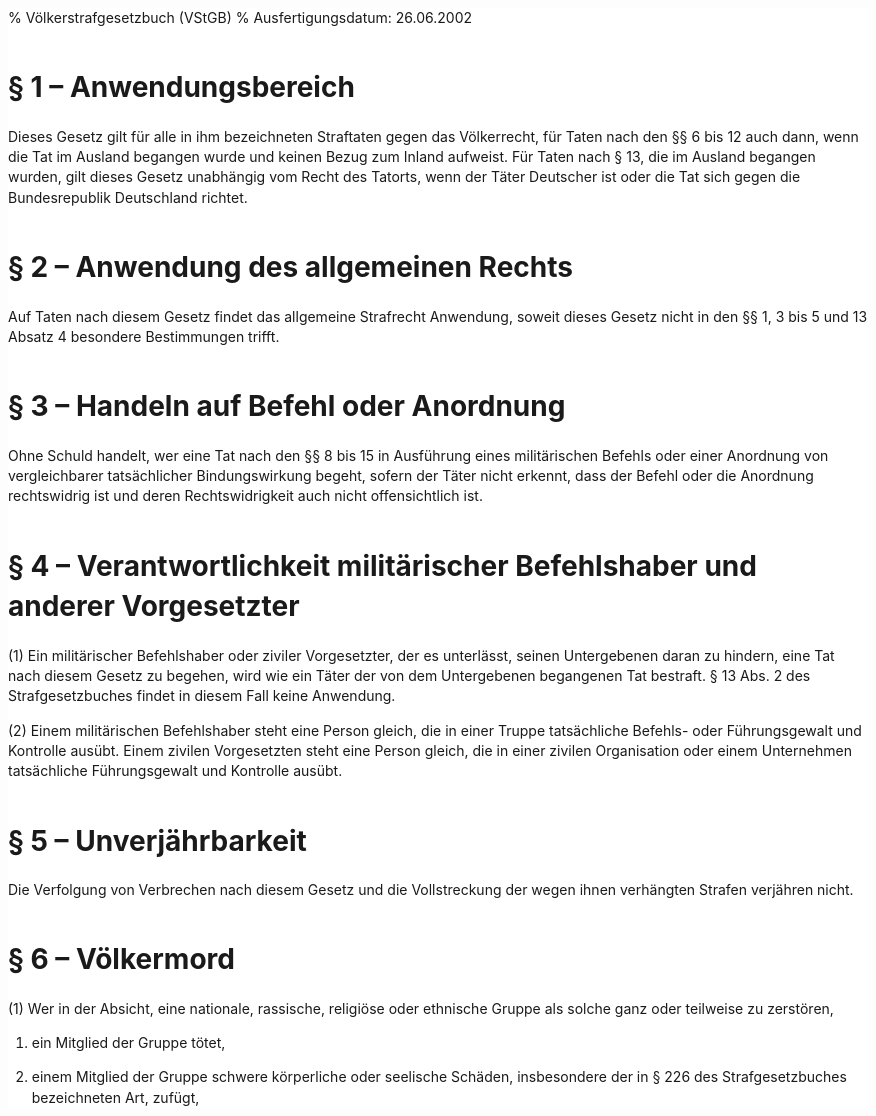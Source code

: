 % Völkerstrafgesetzbuch  (VStGB)
% Ausfertigungsdatum: 26.06.2002
 
# § 1 – Anwendungsbereich

Dieses Gesetz gilt für alle in ihm bezeichneten Straftaten gegen das Völkerrecht, für Taten nach den §§ 6 bis 12 auch dann, wenn die Tat im Ausland begangen wurde und keinen Bezug zum Inland aufweist. Für Taten nach § 13, die im Ausland begangen wurden, gilt dieses Gesetz unabhängig vom Recht des Tatorts, wenn der Täter Deutscher ist oder die Tat sich gegen die Bundesrepublik Deutschland richtet.

# § 2 – Anwendung des allgemeinen Rechts

Auf Taten nach diesem Gesetz findet das allgemeine Strafrecht Anwendung, soweit dieses Gesetz nicht in den §§ 1, 3 bis 5 und 13 Absatz 4 besondere Bestimmungen trifft.

# § 3 – Handeln auf Befehl oder Anordnung

Ohne Schuld handelt, wer eine Tat nach den §§ 8 bis 15 in Ausführung eines militärischen Befehls oder einer Anordnung von vergleichbarer tatsächlicher Bindungswirkung begeht, sofern der Täter nicht erkennt, dass der Befehl oder die Anordnung rechtswidrig ist und deren Rechtswidrigkeit auch nicht offensichtlich ist.

# § 4 – Verantwortlichkeit militärischer Befehlshaber und anderer Vorgesetzter

(1) Ein militärischer Befehlshaber oder ziviler Vorgesetzter, der es unterlässt, seinen Untergebenen daran zu hindern, eine Tat nach diesem Gesetz zu begehen, wird wie ein Täter der von dem Untergebenen begangenen Tat bestraft. § 13 Abs. 2 des Strafgesetzbuches findet in diesem Fall keine Anwendung.

(2) Einem militärischen Befehlshaber steht eine Person gleich, die in einer Truppe tatsächliche Befehls- oder Führungsgewalt und Kontrolle ausübt. Einem zivilen Vorgesetzten steht eine Person gleich, die in einer zivilen Organisation oder einem Unternehmen tatsächliche Führungsgewalt und Kontrolle ausübt.

# § 5 – Unverjährbarkeit

Die Verfolgung von Verbrechen nach diesem Gesetz und die Vollstreckung der wegen ihnen verhängten Strafen verjähren nicht.

# § 6 – Völkermord

(1) Wer in der Absicht, eine nationale, rassische, religiöse oder ethnische Gruppe als solche ganz oder teilweise zu zerstören,

1. ein Mitglied der Gruppe tötet,

2. einem Mitglied der Gruppe schwere körperliche oder seelische Schäden, insbesondere der in § 226 des Strafgesetzbuches bezeichneten Art, zufügt,

